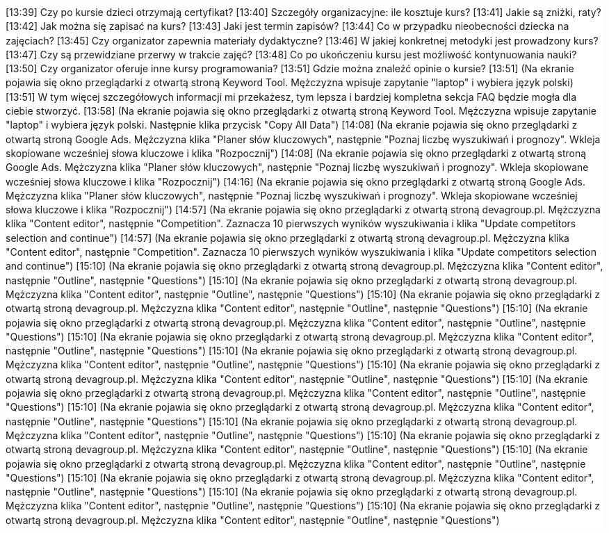 [13:39] Czy po kursie dzieci otrzymają certyfikat?
[13:40] Szczegóły organizacyjne: ile kosztuje kurs?
[13:41] Jakie są zniżki, raty?
[13:42] Jak można się zapisać na kurs?
[13:43] Jaki jest termin zapisów?
[13:44] Co w przypadku nieobecności dziecka na zajęciach?
[13:45] Czy organizator zapewnia materiały dydaktyczne?
[13:46] W jakiej konkretnej metodyki jest prowadzony kurs?
[13:47] Czy są przewidziane przerwy w trakcie zajęć?
[13:48] Co po ukończeniu kursu jest możliwość kontynuowania nauki?
[13:50] Czy organizator oferuje inne kursy programowania?
[13:51] Gdzie można znaleźć opinie o kursie?
[13:51] (Na ekranie pojawia się okno przeglądarki z otwartą stroną Keyword Tool. Mężczyzna wpisuje zapytanie "laptop" i wybiera język polski)
[13:51] W tym więcej szczegółowych informacji mi przekażesz, tym lepsza i bardziej kompletna sekcja FAQ będzie mogła dla ciebie stworzyć.
[13:58] (Na ekranie pojawia się okno przeglądarki z otwartą stroną Keyword Tool. Mężczyzna wpisuje zapytanie "laptop" i wybiera język polski. Następnie klika przycisk "Copy All Data")
[14:08] (Na ekranie pojawia się okno przeglądarki z otwartą stroną Google Ads. Mężczyzna klika "Planer słów kluczowych", następnie "Poznaj liczbę wyszukiwań i prognozy". Wkleja skopiowane wcześniej słowa kluczowe i klika "Rozpocznij")
[14:08] (Na ekranie pojawia się okno przeglądarki z otwartą stroną Google Ads. Mężczyzna klika "Planer słów kluczowych", następnie "Poznaj liczbę wyszukiwań i prognozy". Wkleja skopiowane wcześniej słowa kluczowe i klika "Rozpocznij")
[14:16] (Na ekranie pojawia się okno przeglądarki z otwartą stroną Google Ads. Mężczyzna klika "Planer słów kluczowych", następnie "Poznaj liczbę wyszukiwań i prognozy". Wkleja skopiowane wcześniej słowa kluczowe i klika "Rozpocznij")
[14:57] (Na ekranie pojawia się okno przeglądarki z otwartą stroną devagroup.pl. Mężczyzna klika "Content editor", następnie "Competition". Zaznacza 10 pierwszych wyników wyszukiwania i klika "Update competitors selection and continue")
[14:57] (Na ekranie pojawia się okno przeglądarki z otwartą stroną devagroup.pl. Mężczyzna klika "Content editor", następnie "Competition". Zaznacza 10 pierwszych wyników wyszukiwania i klika "Update competitors selection and continue")
[15:10] (Na ekranie pojawia się okno przeglądarki z otwartą stroną devagroup.pl. Mężczyzna klika "Content editor", następnie "Outline", następnie "Questions")
[15:10] (Na ekranie pojawia się okno przeglądarki z otwartą stroną devagroup.pl. Mężczyzna klika "Content editor", następnie "Outline", następnie "Questions")
[15:10] (Na ekranie pojawia się okno przeglądarki z otwartą stroną devagroup.pl. Mężczyzna klika "Content editor", następnie "Outline", następnie "Questions")
[15:10] (Na ekranie pojawia się okno przeglądarki z otwartą stroną devagroup.pl. Mężczyzna klika "Content editor", następnie "Outline", następnie "Questions")
[15:10] (Na ekranie pojawia się okno przeglądarki z otwartą stroną devagroup.pl. Mężczyzna klika "Content editor", następnie "Outline", następnie "Questions")
[15:10] (Na ekranie pojawia się okno przeglądarki z otwartą stroną devagroup.pl. Mężczyzna klika "Content editor", następnie "Outline", następnie "Questions")
[15:10] (Na ekranie pojawia się okno przeglądarki z otwartą stroną devagroup.pl. Mężczyzna klika "Content editor", następnie "Outline", następnie "Questions")
[15:10] (Na ekranie pojawia się okno przeglądarki z otwartą stroną devagroup.pl. Mężczyzna klika "Content editor", następnie "Outline", następnie "Questions")
[15:10] (Na ekranie pojawia się okno przeglądarki z otwartą stroną devagroup.pl. Mężczyzna klika "Content editor", następnie "Outline", następnie "Questions")
[15:10] (Na ekranie pojawia się okno przeglądarki z otwartą stroną devagroup.pl. Mężczyzna klika "Content editor", następnie "Outline", następnie "Questions")
[15:10] (Na ekranie pojawia się okno przeglądarki z otwartą stroną devagroup.pl. Mężczyzna klika "Content editor", następnie "Outline", następnie "Questions")
[15:10] (Na ekranie pojawia się okno przeglądarki z otwartą stroną devagroup.pl. Mężczyzna klika "Content editor", następnie "Outline", następnie "Questions")
[15:10] (Na ekranie pojawia się okno przeglądarki z otwartą stroną devagroup.pl. Mężczyzna klika "Content editor", następnie "Outline", następnie "Questions")
[15:10] (Na ekranie pojawia się okno przeglądarki z otwartą stroną devagroup.pl. Mężczyzna klika "Content editor", następnie "Outline", następnie "Questions")
[15:10] (Na ekranie pojawia się okno przeglądarki z otwartą stroną devagroup.pl. Mężczyzna klika "Content editor", następnie "Outline", następnie "Questions")
